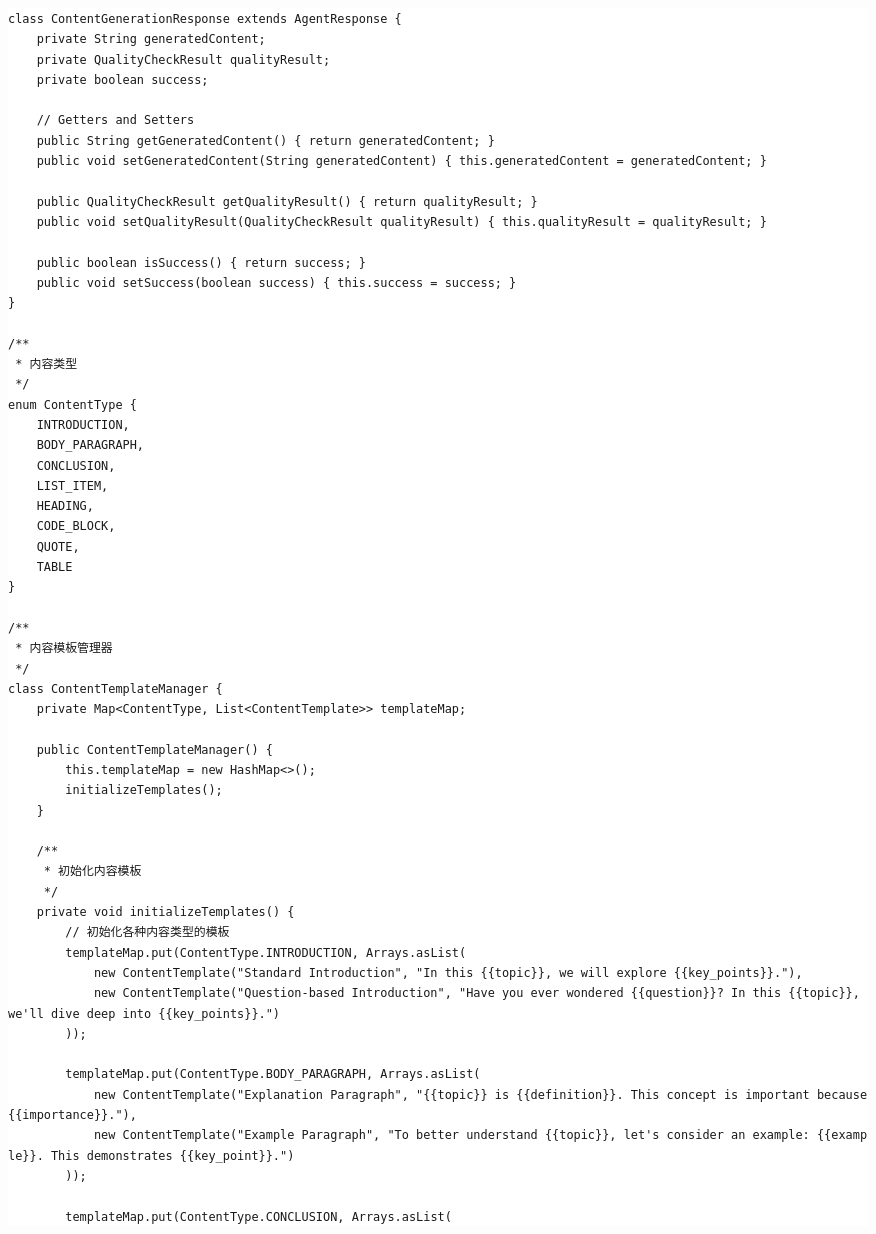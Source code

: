 ```
class ContentGenerationResponse extends AgentResponse {
    private String generatedContent;
    private QualityCheckResult qualityResult;
    private boolean success;
    
    // Getters and Setters
    public String getGeneratedContent() { return generatedContent; }
    public void setGeneratedContent(String generatedContent) { this.generatedContent = generatedContent; }
    
    public QualityCheckResult getQualityResult() { return qualityResult; }
    public void setQualityResult(QualityCheckResult qualityResult) { this.qualityResult = qualityResult; }
    
    public boolean isSuccess() { return success; }
    public void setSuccess(boolean success) { this.success = success; }
}

/**
 * 内容类型
 */
enum ContentType {
    INTRODUCTION,
    BODY_PARAGRAPH,
    CONCLUSION,
    LIST_ITEM,
    HEADING,
    CODE_BLOCK,
    QUOTE,
    TABLE
}

/**
 * 内容模板管理器
 */
class ContentTemplateManager {
    private Map<ContentType, List<ContentTemplate>> templateMap;
    
    public ContentTemplateManager() {
        this.templateMap = new HashMap<>();
        initializeTemplates();
    }
    
    /**
     * 初始化内容模板
     */
    private void initializeTemplates() {
        // 初始化各种内容类型的模板
        templateMap.put(ContentType.INTRODUCTION, Arrays.asList(
            new ContentTemplate("Standard Introduction", "In this {{topic}}, we will explore {{key_points}}."),
            new ContentTemplate("Question-based Introduction", "Have you ever wondered {{question}}? In this {{topic}}, we'll dive deep into {{key_points}}.")
        ));
        
        templateMap.put(ContentType.BODY_PARAGRAPH, Arrays.asList(
            new ContentTemplate("Explanation Paragraph", "{{topic}} is {{definition}}. This concept is important because {{importance}}."),
            new ContentTemplate("Example Paragraph", "To better understand {{topic}}, let's consider an example: {{example}}. This demonstrates {{key_point}}.")
        ));
        
        templateMap.put(ContentType.CONCLUSION, Arrays.asList(
```